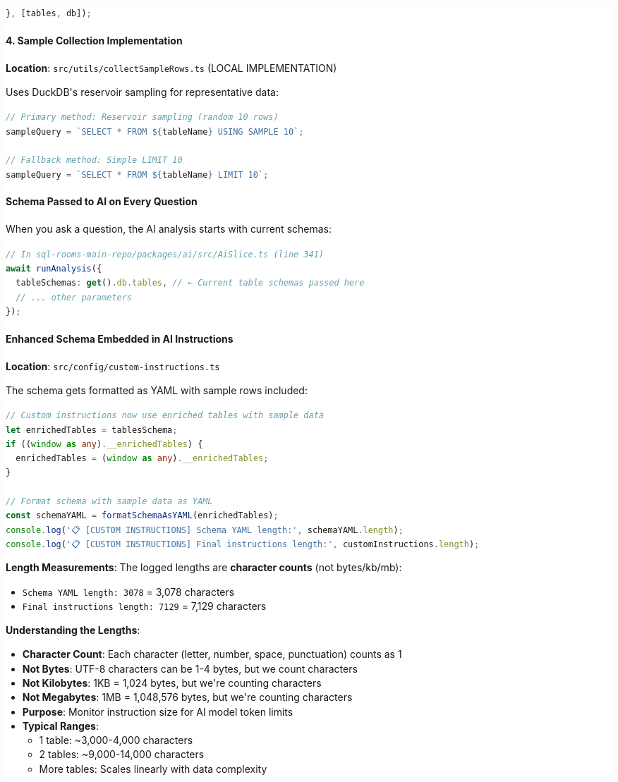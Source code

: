 ```typescript
}, [tables, db]);
```

#### 4. Sample Collection Implementation
**Location**: `src/utils/collectSampleRows.ts` (LOCAL IMPLEMENTATION)

Uses DuckDB's reservoir sampling for representative data:
```typescript
// Primary method: Reservoir sampling (random 10 rows)
sampleQuery = `SELECT * FROM ${tableName} USING SAMPLE 10`;

// Fallback method: Simple LIMIT 10
sampleQuery = `SELECT * FROM ${tableName} LIMIT 10`;
```

#### Schema Passed to AI on Every Question
When you ask a question, the AI analysis starts with current schemas:
```typescript
// In sql-rooms-main-repo/packages/ai/src/AiSlice.ts (line 341)
await runAnalysis({
  tableSchemas: get().db.tables, // ← Current table schemas passed here
  // ... other parameters
});
```

#### Enhanced Schema Embedded in AI Instructions
**Location**: `src/config/custom-instructions.ts`

The schema gets formatted as YAML with sample rows included:
```typescript
// Custom instructions now use enriched tables with sample data
let enrichedTables = tablesSchema;
if ((window as any).__enrichedTables) {
  enrichedTables = (window as any).__enrichedTables;
}

// Format schema with sample data as YAML
const schemaYAML = formatSchemaAsYAML(enrichedTables);
console.log('📋 [CUSTOM INSTRUCTIONS] Schema YAML length:', schemaYAML.length);
console.log('📋 [CUSTOM INSTRUCTIONS] Final instructions length:', customInstructions.length);
```

**Length Measurements**: The logged lengths are **character counts** (not bytes/kb/mb):
- `Schema YAML length: 3078` = 3,078 characters
- `Final instructions length: 7129` = 7,129 characters

**Understanding the Lengths**:
- **Character Count**: Each character (letter, number, space, punctuation) counts as 1
- **Not Bytes**: UTF-8 characters can be 1-4 bytes, but we count characters
- **Not Kilobytes**: 1KB = 1,024 bytes, but we're counting characters
- **Not Megabytes**: 1MB = 1,048,576 bytes, but we're counting characters
- **Purpose**: Monitor instruction size for AI model token limits
- **Typical Ranges**: 
  - 1 table: ~3,000-4,000 characters
  - 2 tables: ~9,000-14,000 characters
  - More tables: Scales linearly with data complexity
